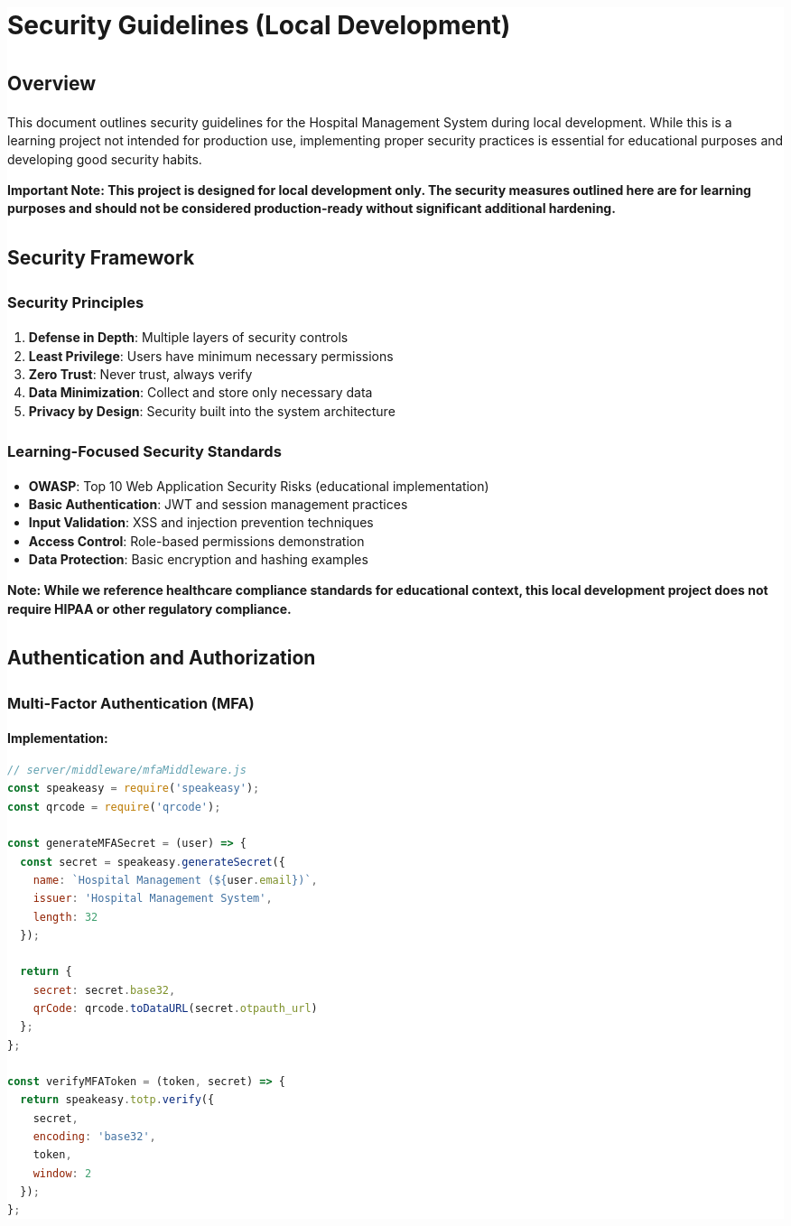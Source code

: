 # Security Guidelines (Local Development)

## Overview
This document outlines security guidelines for the Hospital Management System during local development. While this is a learning project not intended for production use, implementing proper security practices is essential for educational purposes and developing good security habits.

**Important Note: This project is designed for local development only. The security measures outlined here are for learning purposes and should not be considered production-ready without significant additional hardening.**

## Security Framework

### Security Principles
1. **Defense in Depth**: Multiple layers of security controls
2. **Least Privilege**: Users have minimum necessary permissions
3. **Zero Trust**: Never trust, always verify
4. **Data Minimization**: Collect and store only necessary data
5. **Privacy by Design**: Security built into the system architecture

### Learning-Focused Security Standards
- **OWASP**: Top 10 Web Application Security Risks (educational implementation)
- **Basic Authentication**: JWT and session management practices
- **Input Validation**: XSS and injection prevention techniques
- **Access Control**: Role-based permissions demonstration
- **Data Protection**: Basic encryption and hashing examples

**Note: While we reference healthcare compliance standards for educational context, this local development project does not require HIPAA or other regulatory compliance.**

## Authentication and Authorization

### Multi-Factor Authentication (MFA)

**Implementation:**
```javascript
// server/middleware/mfaMiddleware.js
const speakeasy = require('speakeasy');
const qrcode = require('qrcode');

const generateMFASecret = (user) => {
  const secret = speakeasy.generateSecret({
    name: `Hospital Management (${user.email})`,
    issuer: 'Hospital Management System',
    length: 32
  });
  
  return {
    secret: secret.base32,
    qrCode: qrcode.toDataURL(secret.otpauth_url)
  };
};

const verifyMFAToken = (token, secret) => {
  return speakeasy.totp.verify({
    secret,
    encoding: 'base32',
    token,
    window: 2
  });
};
```